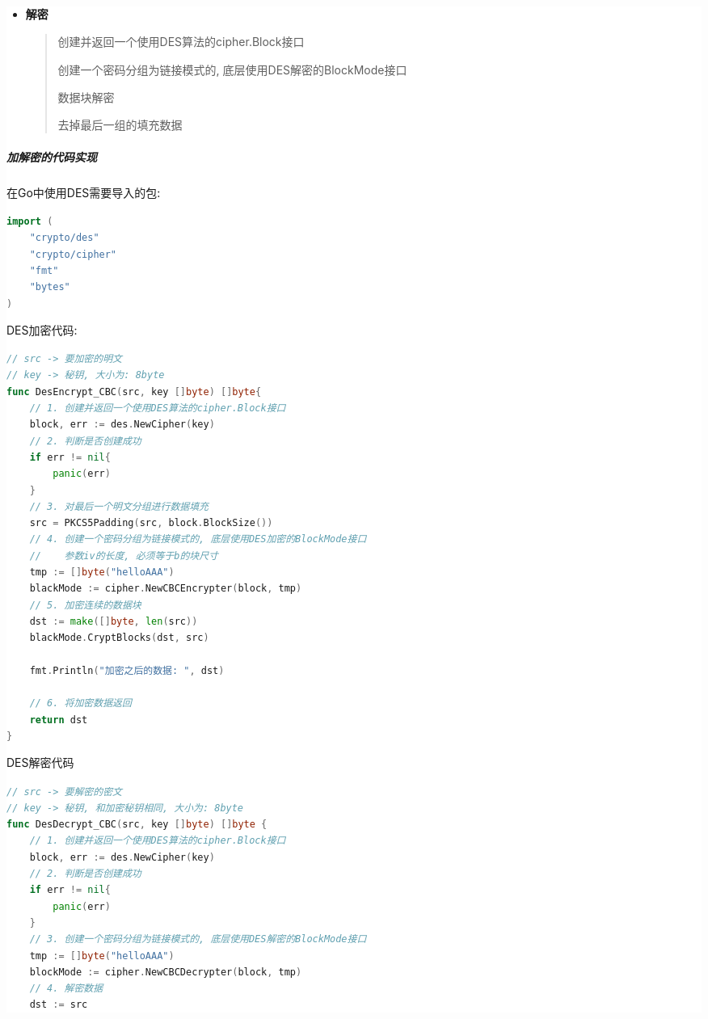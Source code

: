 - **解密**

  > 创建并返回一个使用DES算法的cipher.Block接口
  >
  > 创建一个密码分组为链接模式的, 底层使用DES解密的BlockMode接口
  >
  > 数据块解密
  >
  > 去掉最后一组的填充数据

##### 加解密的代码实现

在Go中使用DES需要导入的包:

```go
import (
	"crypto/des"
	"crypto/cipher"
	"fmt"
	"bytes"
)
```
DES加密代码: 
```go
// src -> 要加密的明文
// key -> 秘钥, 大小为: 8byte
func DesEncrypt_CBC(src, key []byte) []byte{
	// 1. 创建并返回一个使用DES算法的cipher.Block接口
	block, err := des.NewCipher(key)
	// 2. 判断是否创建成功
	if err != nil{
		panic(err)
	}
	// 3. 对最后一个明文分组进行数据填充
	src = PKCS5Padding(src, block.BlockSize())
	// 4. 创建一个密码分组为链接模式的, 底层使用DES加密的BlockMode接口
	//    参数iv的长度, 必须等于b的块尺寸
	tmp := []byte("helloAAA")
	blackMode := cipher.NewCBCEncrypter(block, tmp)
	// 5. 加密连续的数据块
	dst := make([]byte, len(src))
	blackMode.CryptBlocks(dst, src)

	fmt.Println("加密之后的数据: ", dst)

	// 6. 将加密数据返回
	return dst
}
```

DES解密代码

```go
// src -> 要解密的密文
// key -> 秘钥, 和加密秘钥相同, 大小为: 8byte
func DesDecrypt_CBC(src, key []byte) []byte {
	// 1. 创建并返回一个使用DES算法的cipher.Block接口
	block, err := des.NewCipher(key)
	// 2. 判断是否创建成功
	if err != nil{
		panic(err)
	}
	// 3. 创建一个密码分组为链接模式的, 底层使用DES解密的BlockMode接口
	tmp := []byte("helloAAA")
	blockMode := cipher.NewCBCDecrypter(block, tmp)
	// 4. 解密数据
	dst := src
```